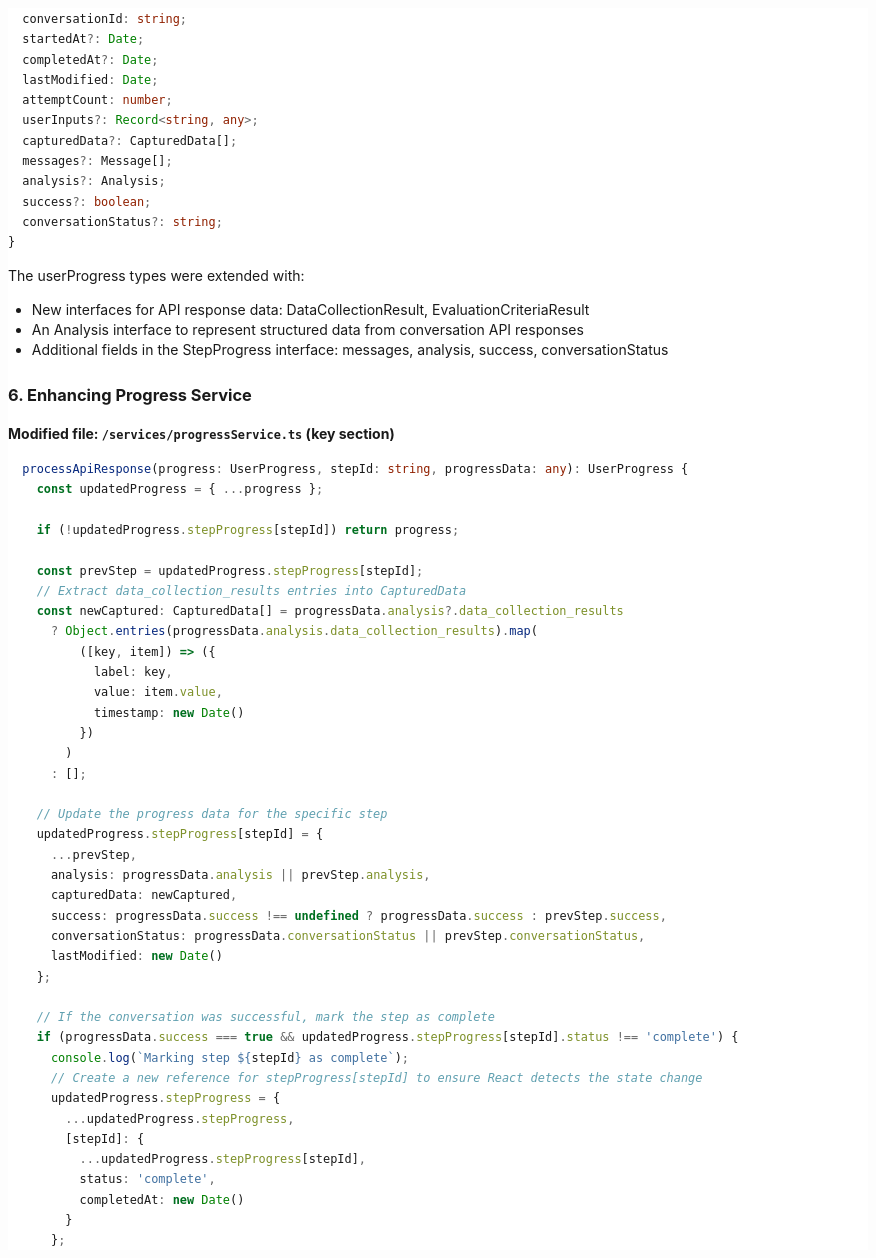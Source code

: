 ```typescript
  conversationId: string;
  startedAt?: Date;
  completedAt?: Date;
  lastModified: Date;
  attemptCount: number;
  userInputs?: Record<string, any>;
  capturedData?: CapturedData[];
  messages?: Message[];
  analysis?: Analysis;
  success?: boolean;
  conversationStatus?: string;
}
```

The userProgress types were extended with:

- New interfaces for API response data: DataCollectionResult, EvaluationCriteriaResult
- An Analysis interface to represent structured data from conversation API responses
- Additional fields in the StepProgress interface: messages, analysis, success, conversationStatus

### 6. Enhancing Progress Service

**Modified file: `/services/progressService.ts` (key section)**

```typescript
  processApiResponse(progress: UserProgress, stepId: string, progressData: any): UserProgress {
    const updatedProgress = { ...progress };

    if (!updatedProgress.stepProgress[stepId]) return progress;

    const prevStep = updatedProgress.stepProgress[stepId];
    // Extract data_collection_results entries into CapturedData
    const newCaptured: CapturedData[] = progressData.analysis?.data_collection_results
      ? Object.entries(progressData.analysis.data_collection_results).map(
          ([key, item]) => ({
            label: key,
            value: item.value,
            timestamp: new Date()
          })
        )
      : [];

    // Update the progress data for the specific step
    updatedProgress.stepProgress[stepId] = {
      ...prevStep,
      analysis: progressData.analysis || prevStep.analysis,
      capturedData: newCaptured,
      success: progressData.success !== undefined ? progressData.success : prevStep.success,
      conversationStatus: progressData.conversationStatus || prevStep.conversationStatus,
      lastModified: new Date()
    };

    // If the conversation was successful, mark the step as complete
    if (progressData.success === true && updatedProgress.stepProgress[stepId].status !== 'complete') {
      console.log(`Marking step ${stepId} as complete`);
      // Create a new reference for stepProgress[stepId] to ensure React detects the state change
      updatedProgress.stepProgress = {
        ...updatedProgress.stepProgress,
        [stepId]: {
          ...updatedProgress.stepProgress[stepId],
          status: 'complete',
          completedAt: new Date()
        }
      };
```